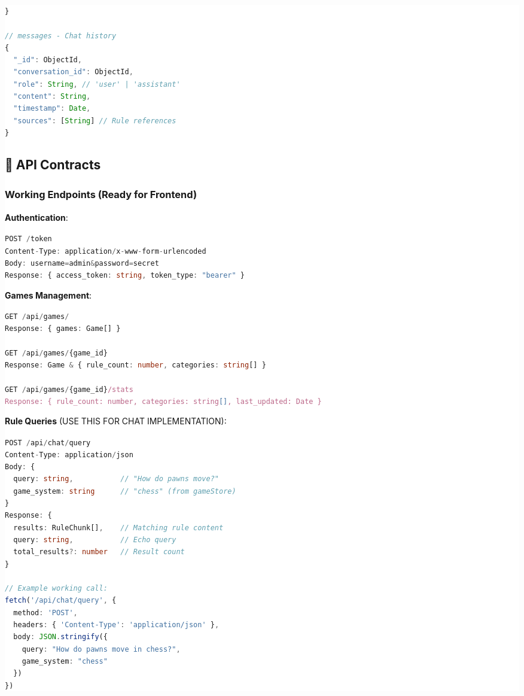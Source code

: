 ```javascript
}

// messages - Chat history
{
  "_id": ObjectId,
  "conversation_id": ObjectId,
  "role": String, // 'user' | 'assistant'
  "content": String,
  "timestamp": Date,
  "sources": [String] // Rule references
}
```

## 🔗 API Contracts

### Working Endpoints (Ready for Frontend)

**Authentication**:
```typescript
POST /token
Content-Type: application/x-www-form-urlencoded  
Body: username=admin&password=secret
Response: { access_token: string, token_type: "bearer" }
```

**Games Management**:
```typescript
GET /api/games/
Response: { games: Game[] }

GET /api/games/{game_id}
Response: Game & { rule_count: number, categories: string[] }

GET /api/games/{game_id}/stats  
Response: { rule_count: number, categories: string[], last_updated: Date }
```

**Rule Queries** (USE THIS FOR CHAT IMPLEMENTATION):
```typescript
POST /api/chat/query
Content-Type: application/json
Body: { 
  query: string,           // "How do pawns move?"
  game_system: string      // "chess" (from gameStore)
}
Response: { 
  results: RuleChunk[],    // Matching rule content
  query: string,           // Echo query
  total_results?: number   // Result count
}

// Example working call:
fetch('/api/chat/query', {
  method: 'POST',
  headers: { 'Content-Type': 'application/json' },
  body: JSON.stringify({
    query: "How do pawns move in chess?", 
    game_system: "chess"
  })
})
```

